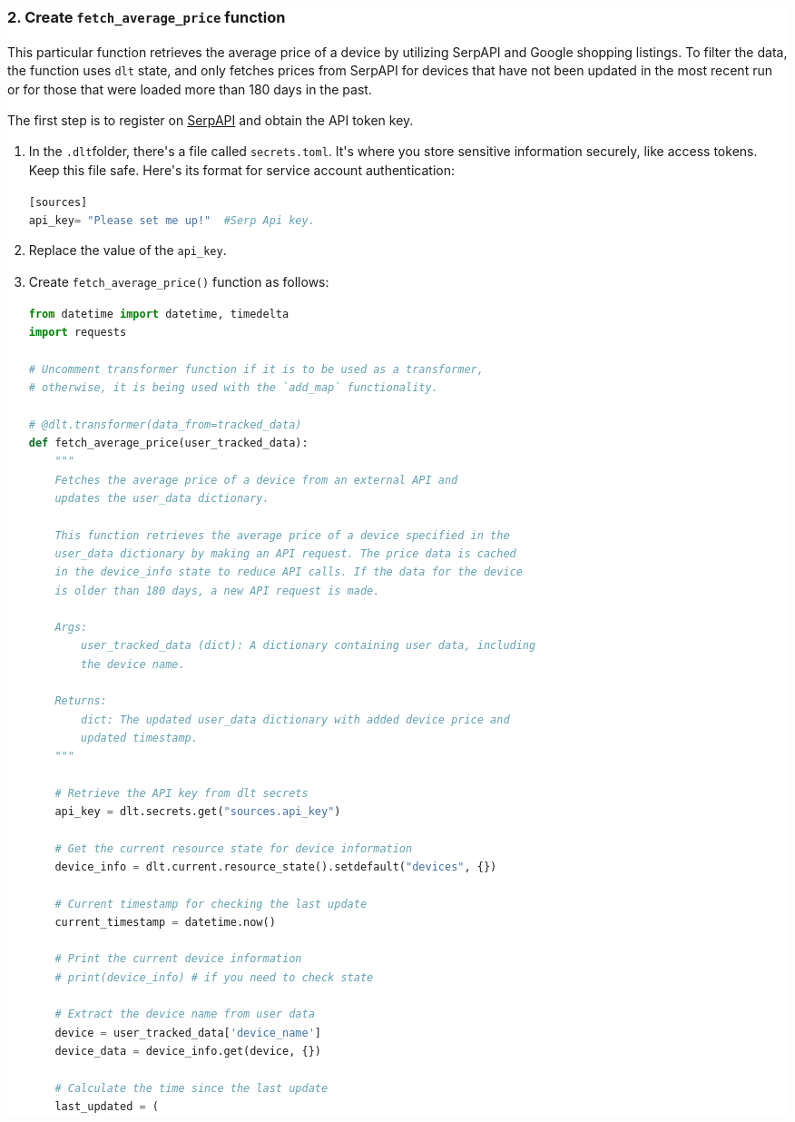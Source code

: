 ### 2. Create `fetch_average_price` function

This particular function retrieves the average price of a device by utilizing SerpAPI and Google
shopping listings. To filter the data, the function uses `dlt` state, and only fetches prices
from SerpAPI for devices that have not been updated in the most recent run or for those that were
loaded more than 180 days in the past.

The first step is to register on [SerpAPI](https://serpapi.com/) and obtain the API token key.

1. In the `.dlt`folder, there's a file called `secrets.toml`. It's where you store sensitive
   information securely, like access tokens. Keep this file safe. Here's its format for service
   account authentication:

   ```py
   [sources]
   api_key= "Please set me up!"  #Serp Api key.
   ```

1. Replace the value of the `api_key`.

1. Create `fetch_average_price()` function as follows:
   ```py
   from datetime import datetime, timedelta
   import requests

   # Uncomment transformer function if it is to be used as a transformer,
   # otherwise, it is being used with the `add_map` functionality.

   # @dlt.transformer(data_from=tracked_data)
   def fetch_average_price(user_tracked_data):
       """
       Fetches the average price of a device from an external API and
       updates the user_data dictionary.

       This function retrieves the average price of a device specified in the
       user_data dictionary by making an API request. The price data is cached
       in the device_info state to reduce API calls. If the data for the device
       is older than 180 days, a new API request is made.

       Args:
           user_tracked_data (dict): A dictionary containing user data, including
           the device name.

       Returns:
           dict: The updated user_data dictionary with added device price and
           updated timestamp.
       """

       # Retrieve the API key from dlt secrets
       api_key = dlt.secrets.get("sources.api_key")

       # Get the current resource state for device information
       device_info = dlt.current.resource_state().setdefault("devices", {})

       # Current timestamp for checking the last update
       current_timestamp = datetime.now()

       # Print the current device information
       # print(device_info) # if you need to check state

       # Extract the device name from user data
       device = user_tracked_data['device_name']
       device_data = device_info.get(device, {})

       # Calculate the time since the last update
       last_updated = (
   ```